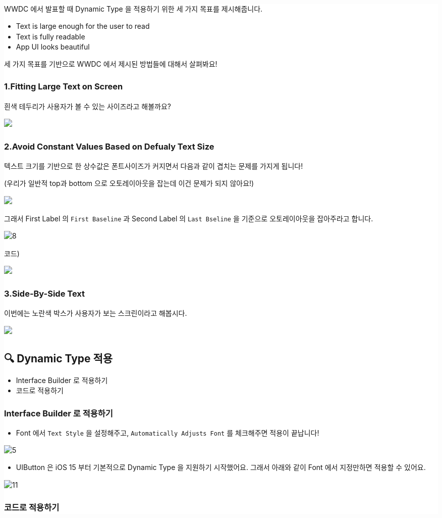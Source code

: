 WWDC 에서 발표할 때 Dynamic Type 을 적용하기 위한 세 가지 목표를 제시해줍니다.

- Text is large enough for the user to read
- Text is fully readable
- App UI looks beautiful

세 가지 목표를 기반으로 WWDC 에서 제시된 방법들에 대해서 살펴봐요!

### 1.Fitting Large Text on Screen

흰색 테두리가 사용자가 볼 수 있는 사이즈라고 해볼까요?

<img src ="https://user-images.githubusercontent.com/69136340/140480164-addadc29-636a-4225-95a5-f741e04dedfe.png" width ="450">

### 2.Avoid Constant Values Based on Defualy Text Size

텍스트 크기를 기반으로 한 상수값은 폰트사이즈가 커지면서 다음과 같이 겹치는 문제를 가지게 됩니다!

(우리가 일반적 top과 bottom 으로 오토레이아웃을 잡는데 이건 문제가 되지 않아요!)

<img src="https://user-images.githubusercontent.com/69136340/140480256-2554dcbc-0e07-469d-91ac-e19c4cde07e2.png" width ="500">

그래서 First Label 의 `First Baseline` 과 Second Label 의 `Last Bseline` 을 기준으로 오토레이아웃을 잡아주라고 합니다.

<img width="250" alt="8" src="https://user-images.githubusercontent.com/69136340/140480290-e9484251-8df9-470f-8584-20561c717993.png">

코드)

<img src="https://user-images.githubusercontent.com/69136340/140480356-230c0db4-0a32-410c-ac0f-fb49bb720606.png" width ="500">

### 3.Side-By-Side Text

이번에는 노란색 박스가 사용자가 보는 스크린이라고 해봅시다.

<img src="https://user-images.githubusercontent.com/69136340/140480417-9cdb9cd4-9f02-489f-baf6-35753a8b6bdb.png" width ="350">

## 🔍 Dynamic Type 적용

- Interface Builder 로 적용하기
- 코드로 적용하기

### Interface Builder 로 적용하기

- Font 에서 `Text Style` 을 설정해주고, `Automatically Adjusts Font` 를 체크해주면 적용이 끝납니다!

<img width="600" alt="5" src="https://user-images.githubusercontent.com/69136340/140480606-08501850-120e-4669-bbb7-6f65bde79ff2.png">

- UIButton 은 iOS 15 부터 기본적으로 Dynamic Type 을 지원하기 시작했어요. 그래서 아래와 같이 Font 에서 지정만하면 적용할 수 있어요.

<img width="250" alt="11" src="https://user-images.githubusercontent.com/69136340/140480639-6835cd15-80e8-40fc-b417-7a0523295214.png">

### 코드로 적용하기
